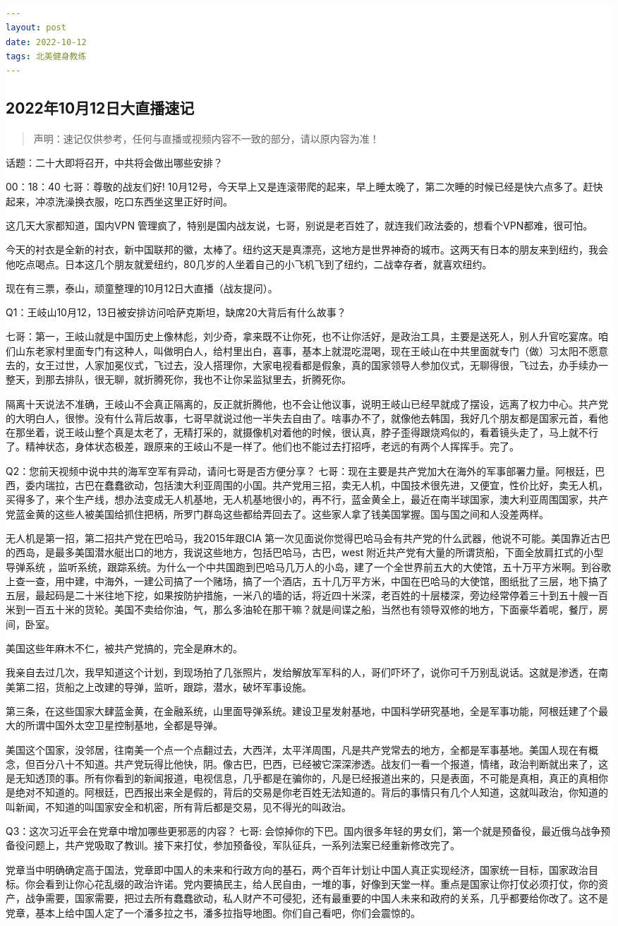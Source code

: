 ```yaml
---
layout: post
date: 2022-10-12
tags: 北美健身教练
---
```



## 2022年10月12日大直播速记
> 声明：速记仅供参考，任何与直播或视频内容不一致的部分，请以原内容为准！


话题：二十大即将召开，中共将会做出哪些安排？

00：18：40 七哥：尊敬的战友们好! 10月12号，今天早上又是连滚带爬的起来，早上睡太晚了，第二次睡的时候已经是快六点多了。赶快起来，冲凉洗澡换衣服，吃口东西坐这里正好时间。

这几天大家都知道，国内VPN 管理疯了，特别是国内战友说，七哥，别说是老百姓了，就连我们政法委的，想看个VPN都难，很可怕。

今天的衬衣是全新的衬衣，新中国联邦的徽，太棒了。纽约这天是真漂亮，这地方是世界神奇的城市。这两天有日本的朋友来到纽约，我会他吃点喝点。日本这几个朋友就爱纽约，80几岁的人坐着自己的小飞机飞到了纽约，二战幸存者，就喜欢纽约。

现在有三票，泰山，顽童整理的10月12日大直播（战友提问）。

Q1：王岐山10月12，13日被安排访问哈萨克斯坦，缺席20大背后有什么故事？

七哥：第一，王岐山就是中国历史上像林彪，刘少奇，拿来既不让你死，也不让你活好，是政治工具，主要是送死人，别人升官吃宴席。咱们山东老家村里面专门有这种人，叫做明白人，给村里出白，喜事，基本上就混吃混喝，现在王岐山在中共里面就专门（做）习太阳不愿意去的，女王过世，人家加冕仪式，飞过去，没人搭理你，大家电视看都是假象，真的国家领导人参加仪式，无聊得很，飞过去，办手续办一整天，到那去排队，很无聊，就折腾死你，我也不让你呆监狱里去，折腾死你。

隔离十天说法不准确，王岐山不会真正隔离的，反正就折腾他，也不会让他议事，说明王岐山已经早就成了摆设，远离了权力中心。共产党 的大明白人，很惨。没有什么背后故事，七哥早就说过他一半失去自由了。啥事办不了，就像他去韩国，我好几个朋友都是国家元首，看他在那坐着，说王岐山整个真是太老了，无精打采的，就摄像机对着他的时候，很认真，脖子歪得跟烧鸡似的，看着镜头走了，马上就不行了。精神状态，身体状态极差，跟原来的王岐山不是一样了。他们也不能过去打招呼，老远的有两个人挥挥手。完了。

Q2：您前天视频中说中共的海军空军有异动，请问七哥是否方便分享？ 七哥：现在主要是共产党加大在海外的军事部署力量。阿根廷，巴西，委内瑞拉，古巴在蠢蠢欲动，包括澳大利亚周围的小国。共产党用三招，卖无人机，中国技术很先进，又便宜，性价比好，卖无人机，买得多了，来个生产线，想办法变成无人机基地，无人机基地很小的，再不行，蓝金黄全上，最近在南半球国家，澳大利亚周围国家，共产党蓝金黄的这些人被美国给抓住把柄，所罗门群岛这些都给弄回去了。这些家人拿了钱美国掌握。国与国之间和人没差两样。

无人机是第一招，第二招共产党在巴哈马，我2015年跟CIA 第一次见面说你觉得巴哈马会有共产党的什么武器，他说不可能。美国靠近古巴的西岛，是最多美国潜水艇出口的地方，我说这些地方，包括巴哈马，古巴，west 附近共产党有大量的所谓货船，下面全放肩扛式的小型导弹系统 ，监听系统，跟踪系统。为什么一个中共国跑到巴哈马几万人的小岛，建了一个全世界前五大的大使馆，五十万平方米啊。到谷歌上查一查，用中建，中海外，一建公司搞了一个赌场，搞了一个酒店，五十几万平方米，中国在巴哈马的大使馆，图纸批了三层，地下搞了五层，最起码是二十米往地下挖，如果按防护措施，一米八的墙的话，将近四十米深，老百姓的十层楼深，旁边经常停着三十到五十艘一百米到一百五十米的货轮。美国不卖给你油，气，那么多油轮在那干嘛？就是间谍之船，当然也有领导双修的地方，下面豪华着呢，餐厅，房间，卧室。

美国这些年麻木不仁，被共产党搞的，完全是麻木的。

我亲自去过几次，我早知道这个计划，到现场拍了几张照片，发给解放军军科的人，哥们吓坏了，说你可千万别乱说话。这就是渗透，在南美第二招，货船之上改建的导弹，监听，跟踪，潜水，破坏军事设施。

第三条，在这些国家大肆蓝金黄，在金融系统，山里面导弹系统。建设卫星发射基地，中国科学研究基地，全是军事功能，阿根廷建了个最大的所谓中国外太空卫星控制基地，全都是导弹。

美国这个国家，没邻居，往南美一个点一个点翻过去，大西洋，太平洋周围，凡是共产党常去的地方，全都是军事基地。美国人现在有概念，但百分八十不知道。共产党玩得比他快，阴。像古巴，巴西，已经被它深深渗透。战友们一看一个报道，情绪，政治判断就出来了，这是无知透顶的事。所有你看到的新闻报道，电视信息，几乎都是在骗你的，凡是已经报道出来的，只是表面，不可能是真相，真正的真相你是绝对不知道的。阿根廷，巴西报出来全是假的，背后的交易是你老百姓无法知道的。背后的事情只有几个人知道，这就叫政治，你知道的叫新闻，不知道的叫国家安全和机密，所有背后都是交易，见不得光的叫政治。

Q3：这次习近平会在党章中增加哪些更邪恶的内容？ 七哥: 会惊掉你的下巴。国内很多年轻的男女们，第一个就是预备役，最近俄乌战争预备役问题上，共产党吸取了教训。接下来打仗，参加预备役，军队征兵，一系列法案已经重新修改完了。

党章当中明确确定高于国法，党章即中国人的未来和行政方向的基石，两个百年计划让中国人真正实现经济，国家统一目标，国家政治目标。你会看到让你心花乱缀的政治许诺。党内要搞民主，给人民自由，一堆的事，好像到天堂一样。重点是国家让你打仗必须打仗，你的资产，战争需要，国家需要，把过去所有蠢蠢欲动，私人财产不可侵犯，还有最重要的中国人未来和政府的关系，几乎都要给你改了。这不是党章，基本上给中国人定了一个潘多拉之书，潘多拉指导地图。你们自己看吧，你们会震惊的。
